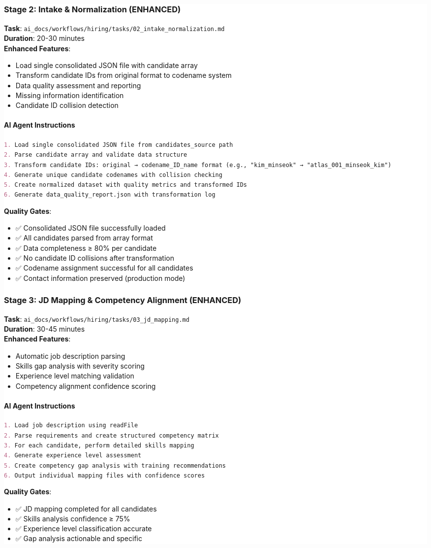 ### Stage 2: Intake & Normalization (ENHANCED)
**Task**: `ai_docs/workflows/hiring/tasks/02_intake_normalization.md`  
**Duration**: 20-30 minutes  
**Enhanced Features**:
- Load single consolidated JSON file with candidate array
- Transform candidate IDs from original format to codename system
- Data quality assessment and reporting
- Missing information identification
- Candidate ID collision detection

#### AI Agent Instructions
```markdown
1. Load single consolidated JSON file from candidates_source path
2. Parse candidate array and validate data structure
3. Transform candidate IDs: original → codename_ID_name format (e.g., "kim_minseok" → "atlas_001_minseok_kim")
4. Generate unique candidate codenames with collision checking
5. Create normalized dataset with quality metrics and transformed IDs
6. Generate data_quality_report.json with transformation log
```

**Quality Gates**:
- ✅ Consolidated JSON file successfully loaded
- ✅ All candidates parsed from array format
- ✅ Data completeness ≥ 80% per candidate
- ✅ No candidate ID collisions after transformation
- ✅ Codename assignment successful for all candidates
- ✅ Contact information preserved (production mode)

### Stage 3: JD Mapping & Competency Alignment (ENHANCED)
**Task**: `ai_docs/workflows/hiring/tasks/03_jd_mapping.md`  
**Duration**: 30-45 minutes  
**Enhanced Features**:
- Automatic job description parsing
- Skills gap analysis with severity scoring
- Experience level matching validation
- Competency alignment confidence scoring

#### AI Agent Instructions
```markdown
1. Load job description using readFile
2. Parse requirements and create structured competency matrix
3. For each candidate, perform detailed skills mapping
4. Generate experience level assessment
5. Create competency gap analysis with training recommendations
6. Output individual mapping files with confidence scores
```

**Quality Gates**:
- ✅ JD mapping completed for all candidates
- ✅ Skills analysis confidence ≥ 75%
- ✅ Experience level classification accurate
- ✅ Gap analysis actionable and specific
